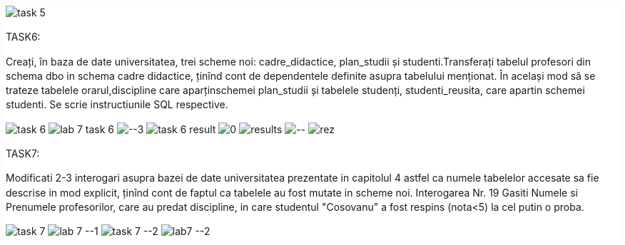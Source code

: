 
<img width="808" alt="task 5" src="https://user-images.githubusercontent.com/43130876/50059041-b7802080-0136-11e9-91b4-9db93d5f0f53.PNG">
 
 
 TASK6:
 
 Creați, în baza de date universitatea, trei scheme noi: cadre_didactice, plan_studii și studenti.Transferați tabelul 
 profesori din schema dbo in schema cadre didactice, ținînd cont de dependentele definite asupra tabelului menționat.
 În același mod să se trateze tabelele orarul,discipline care aparținschemei plan_studii și tabelele studenți, 
 studenti_reusita, care apartin schemei studenti. Se scrie instructiunile SQL respective.


<img width="380" alt="task 6" src="https://user-images.githubusercontent.com/43130876/50059051-d41c5880-0136-11e9-9fb3-8f5b5f026ec7.PNG">

<img width="544" alt="lab 7 task 6" src="https://user-images.githubusercontent.com/43130876/50059104-70def600-0137-11e9-8f1a-7798e160265d.PNG">



<img width="405" alt="--3" src="https://user-images.githubusercontent.com/43130876/50059107-85bb8980-0137-11e9-86db-552316770e9a.PNG">


<img width="463" alt="task 6 result" src="https://user-images.githubusercontent.com/43130876/50059119-a8e63900-0137-11e9-938e-3bf9bbc344ec.PNG">

<img width="380" alt="0" src="https://user-images.githubusercontent.com/43130876/50059127-c0bdbd00-0137-11e9-9547-e280550ebcc3.PNG">


<img width="523" alt="results" src="https://user-images.githubusercontent.com/43130876/50059135-d4692380-0137-11e9-823c-70d21404bc84.PNG">

<img width="423" alt="--" src="https://user-images.githubusercontent.com/43130876/50059154-067a8580-0138-11e9-90c4-24b257d3d71d.PNG">

<img width="669" alt="rez" src="https://user-images.githubusercontent.com/43130876/50059161-1c884600-0138-11e9-9b6b-df4bfbc2a886.PNG">

TASK7:

Modificati 2-3 interogari asupra bazei de date universitatea prezentate in capitolul 4 astfel ca numele tabelelor
accesate sa fie descrise in mod explicit, ținînd cont de faptul ca tabelele au fost mutate in scheme noi.
Interogarea Nr. 19 Gasiti Numele si Prenumele profesorilor, care au predat discipline, in care studentul
"Cosovanu" a fost respins (nota<5) la cel putin o proba.


<img width="810" alt="task 7" src="https://user-images.githubusercontent.com/43130876/50059263-6c1b4180-0139-11e9-82fb-c7066f343f30.PNG">


<img width="288" alt="lab 7 --1" src="https://user-images.githubusercontent.com/43130876/50059273-aedd1980-0139-11e9-8a45-c1ddbd7b77a5.PNG">

<img width="758" alt="task 7 --2" src="https://user-images.githubusercontent.com/43130876/50059284-c9af8e00-0139-11e9-8058-3c5fda5da238.PNG">

<img width="109" alt="lab7 --2" src="https://user-images.githubusercontent.com/43130876/50059296-e3e96c00-0139-11e9-8ddb-25a576147704.PNG">
